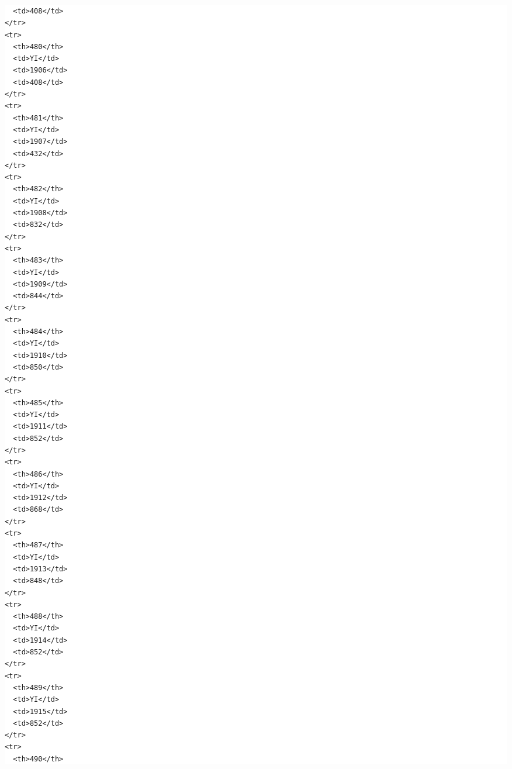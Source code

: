       <td>408</td>
    </tr>
    <tr>
      <th>480</th>
      <td>YI</td>
      <td>1906</td>
      <td>408</td>
    </tr>
    <tr>
      <th>481</th>
      <td>YI</td>
      <td>1907</td>
      <td>432</td>
    </tr>
    <tr>
      <th>482</th>
      <td>YI</td>
      <td>1908</td>
      <td>832</td>
    </tr>
    <tr>
      <th>483</th>
      <td>YI</td>
      <td>1909</td>
      <td>844</td>
    </tr>
    <tr>
      <th>484</th>
      <td>YI</td>
      <td>1910</td>
      <td>850</td>
    </tr>
    <tr>
      <th>485</th>
      <td>YI</td>
      <td>1911</td>
      <td>852</td>
    </tr>
    <tr>
      <th>486</th>
      <td>YI</td>
      <td>1912</td>
      <td>868</td>
    </tr>
    <tr>
      <th>487</th>
      <td>YI</td>
      <td>1913</td>
      <td>848</td>
    </tr>
    <tr>
      <th>488</th>
      <td>YI</td>
      <td>1914</td>
      <td>852</td>
    </tr>
    <tr>
      <th>489</th>
      <td>YI</td>
      <td>1915</td>
      <td>852</td>
    </tr>
    <tr>
      <th>490</th>